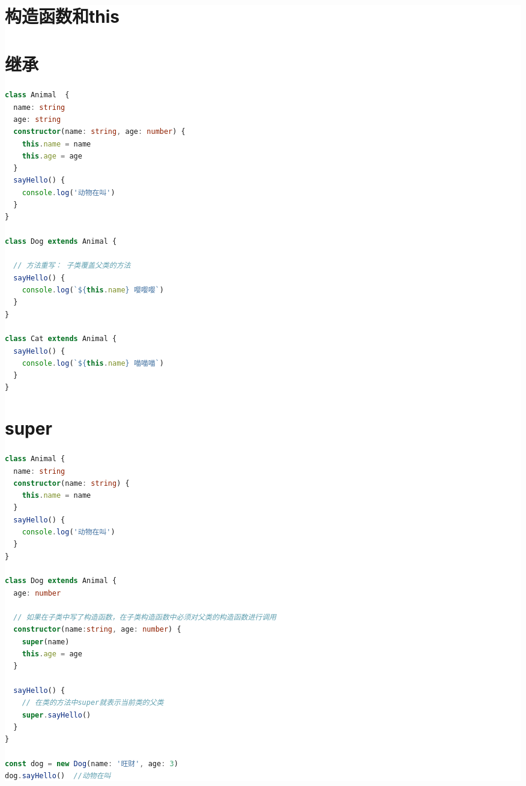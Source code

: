 # 构造函数和this

# 继承
```ts
class Animal  {
  name: string
  age: string
  constructor(name: string, age: number) {
    this.name = name
    this.age = age
  }
  sayHello() {
    console.log('动物在叫')
  }
}

class Dog extends Animal {

  // 方法重写： 子类覆盖父类的方法
  sayHello() {
    console.log(`${this.name} 嘤嘤嘤`)
  }
}

class Cat extends Animal {
  sayHello() {
    console.log(`${this.name} 喵喵喵`)
  }
}
```

# super
```ts
class Animal {
  name: string
  constructor(name: string) {
    this.name = name
  }
  sayHello() {
    console.log('动物在叫')
  }
}

class Dog extends Animal {
  age: number

  // 如果在子类中写了构造函数，在子类构造函数中必须对父类的构造函数进行调用
  constructor(name:string, age: number) {
    super(name)
    this.age = age
  }

  sayHello() {
    // 在类的方法中super就表示当前类的父类
    super.sayHello()
  }
}

const dog = new Dog(name: '旺财', age: 3)
dog.sayHello()  //动物在叫
```